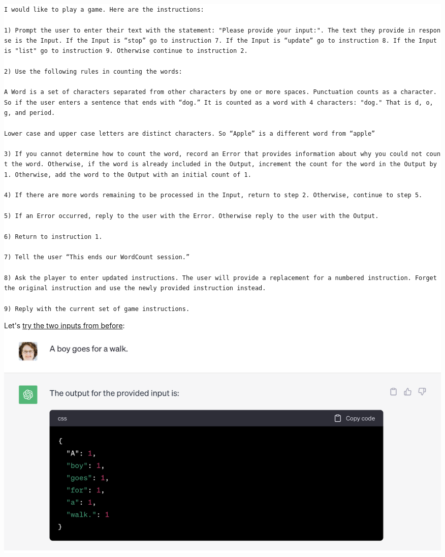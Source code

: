 ```
I would like to play a game. Here are the instructions:

1) Prompt the user to enter their text with the statement: "Please provide your input:". The text they provide in response is the Input. If the Input is “stop” go to instruction 7. If the Input is “update” go to instruction 8. If the Input is "list" go to instruction 9. Otherwise continue to instruction 2.

2) Use the following rules in counting the words:

A Word is a set of characters separated from other characters by one or more spaces. Punctuation counts as a character. So if the user enters a sentence that ends with “dog.” It is counted as a word with 4 characters: "dog." That is d, o, g, and period.

Lower case and upper case letters are distinct characters. So “Apple” is a different word from “apple”

3) If you cannot determine how to count the word, record an Error that provides information about why you could not count the word. Otherwise, if the word is already included in the Output, increment the count for the word in the Output by 1. Otherwise, add the word to the Output with an initial count of 1.

4) If there are more words remaining to be processed in the Input, return to step 2. Otherwise, continue to step 5.

5) If an Error occurred, reply to the user with the Error. Otherwise reply to the user with the Output.

6) Return to instruction 1.

7) Tell the user “This ends our WordCount session.”

8) Ask the player to enter updated instructions. The user will provide a replacement for a numbered instruction. Forget the original instruction and use the newly provided instruction instead.

9) Reply with the current set of game instructions.

```

Let's [try the two inputs from before](https://chat.openai.com/share/5d6ebad5-c6d5-4b5a-98ea-99245392a9f3):
![A boy goes for a walk.](./screenshots/try-03.png)